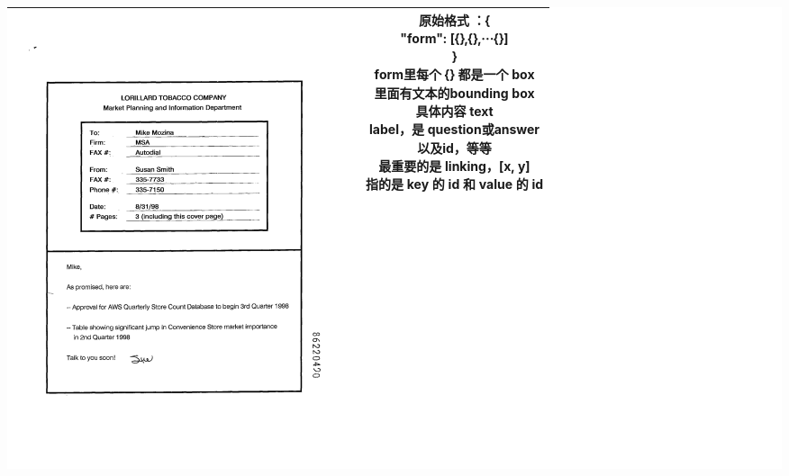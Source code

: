 | <img src="note_images\86220490.png" alt="86220490" style="zoom: 50%;" /> | 原始格式 ：{<br/>    "form": [{},{},···{}]<br/>}<br/>form里每个 {} 都是一个 box<br/>里面有文本的bounding box<br/>具体内容 text<br/>label，是 question或answer <br/>以及id，等等<br/>最重要的是 linking，[x, y]<br/>指的是 key 的 id 和 value 的 id |
| ------------------------------------------------------------ | ------------------------------------------------------------ |
